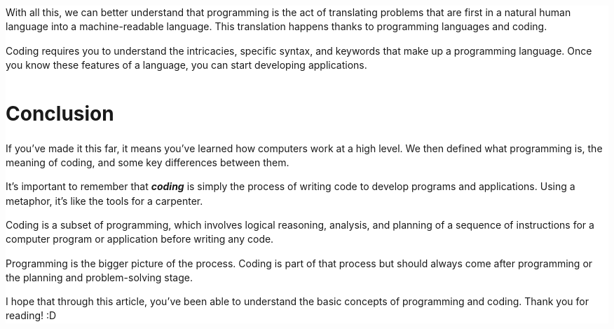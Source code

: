 With all this, we can better understand that programming is the act of translating problems that are first in a natural human language into a machine-readable language. This translation happens thanks to programming languages and coding.

Coding requires you to understand the intricacies, specific syntax, and keywords that make up a programming language. Once you know these features of a language, you can start developing applications.

# Conclusion

If you’ve made it this far, it means you’ve learned how computers work at a high level. We then defined what programming is, the meaning of coding, and some key differences between them.

It’s important to remember that **_coding_** is simply the process of writing code to develop programs and applications. Using a metaphor, it’s like the tools for a carpenter.

Coding is a subset of programming, which involves logical reasoning, analysis, and planning of a sequence of instructions for a computer program or application before writing any code.

Programming is the bigger picture of the process. Coding is part of that process but should always come after programming or the planning and problem-solving stage.

I hope that through this article, you’ve been able to understand the basic concepts of programming and coding. Thank you for reading! :D
